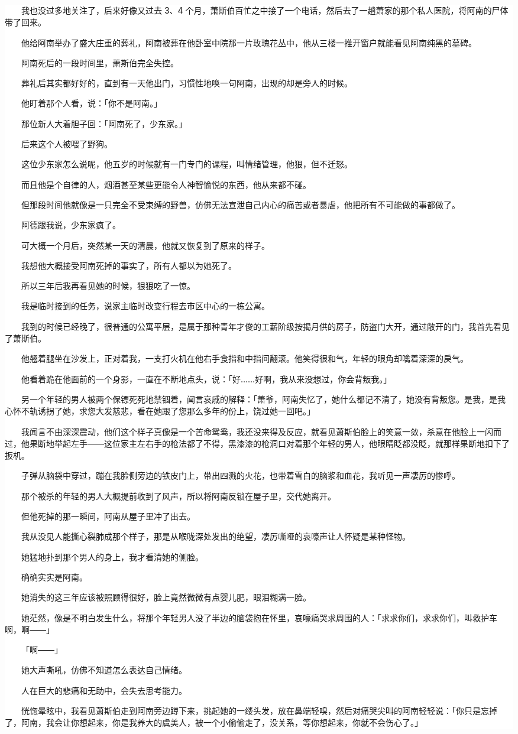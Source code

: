 &emsp;&emsp;我也没过多地关注了，后来好像又过去 3、4 个月，萧斯伯百忙之中接了一个电话，然后去了一趟萧家的那个私人医院，将阿南的尸体带了回来。  
  
&emsp;&emsp;他给阿南举办了盛大庄重的葬礼，阿南被葬在他卧室中院那一片玫瑰花丛中，他从三楼一推开窗户就能看见阿南纯黑的墓碑。  
  
&emsp;&emsp;阿南死后的一段时间里，萧斯伯完全失控。  
  
&emsp;&emsp;葬礼后其实都好好的，直到有一天他出门，习惯性地唤一句阿南，出现的却是旁人的时候。  
  
&emsp;&emsp;他盯着那个人看，说：「你不是阿南。」  
  
&emsp;&emsp;那位新人大着胆子回：「阿南死了，少东家。」  
  
&emsp;&emsp;后来这个人被喂了野狗。  
  
&emsp;&emsp;这位少东家怎么说呢，他五岁的时候就有一门专门的课程，叫情绪管理，他狠，但不迁怒。  
  
&emsp;&emsp;而且他是个自律的人，烟酒甚至某些更能令人神智愉悦的东西，他从来都不碰。  
  
&emsp;&emsp;但那段时间他就像是一只完全不受束缚的野兽，仿佛无法宣泄自己内心的痛苦或者暴虐，他把所有不可能做的事都做了。  
  
&emsp;&emsp;阿德跟我说，少东家疯了。  
  
&emsp;&emsp;可大概一个月后，突然某一天的清晨，他就又恢复到了原来的样子。  
  
&emsp;&emsp;我想他大概接受阿南死掉的事实了，所有人都以为她死了。  
  
&emsp;&emsp;所以三年后我再看见她的时候，狠狠吃了一惊。  
  
&emsp;&emsp;我是临时接到的任务，说家主临时改变行程去市区中心的一栋公寓。  
  
&emsp;&emsp;我到的时候已经晚了，很普通的公寓平层，是属于那种青年才俊的工薪阶级按揭月供的房子，防盗门大开，通过敞开的门，我首先看见了萧斯伯。  
  
&emsp;&emsp;他翘着腿坐在沙发上，正对着我，一支打火机在他右手食指和中指间翻滚。他笑得很和气，年轻的眼角却噙着深深的戾气。  
  
&emsp;&emsp;他看着跪在他面前的一个身影，一直在不断地点头，说：「好……好啊，我从来没想过，你会背叛我。」  
  
&emsp;&emsp;另一个年轻的男人被两个保镖死死地禁锢着，闻言哀戚的解释：「萧爷，阿南失忆了，她什么都记不清了，她没有背叛您。是我，是我心怀不轨诱拐了她，求您大发慈悲，看在她跟了您那么多年的份上，饶过她一回吧。」  
  
&emsp;&emsp;我闻言不由深深震动，他们这个样子真像是一个苦命鸳鸯，我还没来得及反应，就看见萧斯伯脸上的笑意一敛，杀意在他脸上一闪而过，他果断地举起左手——这位家主左右手的枪法都了不得，黑漆漆的枪洞口对着那个年轻的男人，他眼睛眨都没眨，就那样果断地扣下了扳机。  
  
&emsp;&emsp;子弹从脑袋中穿过，蹦在我脸侧旁边的铁皮门上，带出四溅的火花，也带着雪白的脑浆和血花，我听见一声凄厉的惨呼。  
  
&emsp;&emsp;那个被杀的年轻的男人大概提前收到了风声，所以将阿南反锁在屋子里，交代她离开。  
  
&emsp;&emsp;但他死掉的那一瞬间，阿南从屋子里冲了出去。  
  
&emsp;&emsp;我从没见人能撕心裂肺成那个样子，那是从喉咙深处发出的绝望，凄厉嘶哑的哀嚎声让人怀疑是某种怪物。  
  
&emsp;&emsp;她猛地扑到那个男人的身上，我才看清她的侧脸。  
  
&emsp;&emsp;确确实实是阿南。  
  
&emsp;&emsp;她消失的这三年应该被照顾得很好，脸上竟然微微有点婴儿肥，眼泪糊满一脸。  
  
&emsp;&emsp;她茫然，像是不明白发生什么，将那个年轻男人没了半边的脑袋抱在怀里，哀嚎痛哭求周围的人：「求求你们，求求你们，叫救护车啊，啊——」  
  
&emsp;&emsp;「啊——」  
  
&emsp;&emsp;她大声嘶吼，仿佛不知道怎么表达自己情绪。  
  
&emsp;&emsp;人在巨大的悲痛和无助中，会失去思考能力。  
  
&emsp;&emsp;恍惚晕眩中，我看见萧斯伯走到阿南旁边蹲下来，挑起她的一缕头发，放在鼻端轻嗅，然后对痛哭尖叫的阿南轻轻说：「你只是忘掉了，阿南，我会让你想起来，你是我养大的虞美人，被一个小偷偷走了，没关系，等你想起来，你就不会伤心了。」  
  